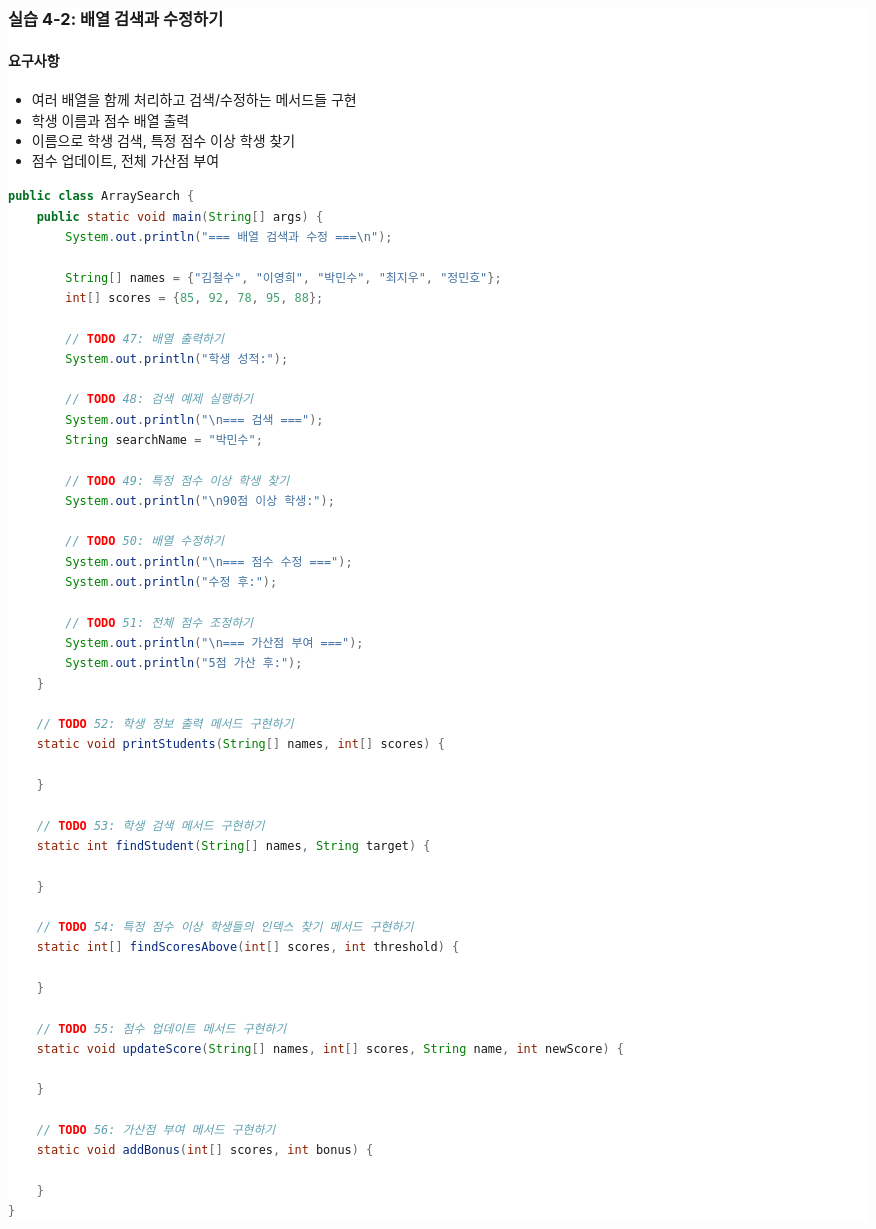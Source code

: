 ### 실습 4-2: 배열 검색과 수정하기

#### 요구사항
- 여러 배열을 함께 처리하고 검색/수정하는 메서드들 구현
- 학생 이름과 점수 배열 출력
- 이름으로 학생 검색, 특정 점수 이상 학생 찾기
- 점수 업데이트, 전체 가산점 부여

```java
public class ArraySearch {
    public static void main(String[] args) {
        System.out.println("=== 배열 검색과 수정 ===\n");

        String[] names = {"김철수", "이영희", "박민수", "최지우", "정민호"};
        int[] scores = {85, 92, 78, 95, 88};

        // TODO 47: 배열 출력하기
        System.out.println("학생 성적:");

        // TODO 48: 검색 예제 실행하기
        System.out.println("\n=== 검색 ===");
        String searchName = "박민수";

        // TODO 49: 특정 점수 이상 학생 찾기
        System.out.println("\n90점 이상 학생:");

        // TODO 50: 배열 수정하기
        System.out.println("\n=== 점수 수정 ===");
        System.out.println("수정 후:");

        // TODO 51: 전체 점수 조정하기
        System.out.println("\n=== 가산점 부여 ===");
        System.out.println("5점 가산 후:");
    }

    // TODO 52: 학생 정보 출력 메서드 구현하기
    static void printStudents(String[] names, int[] scores) {

    }

    // TODO 53: 학생 검색 메서드 구현하기
    static int findStudent(String[] names, String target) {

    }

    // TODO 54: 특정 점수 이상 학생들의 인덱스 찾기 메서드 구현하기
    static int[] findScoresAbove(int[] scores, int threshold) {

    }

    // TODO 55: 점수 업데이트 메서드 구현하기
    static void updateScore(String[] names, int[] scores, String name, int newScore) {

    }

    // TODO 56: 가산점 부여 메서드 구현하기
    static void addBonus(int[] scores, int bonus) {

    }
}
```
